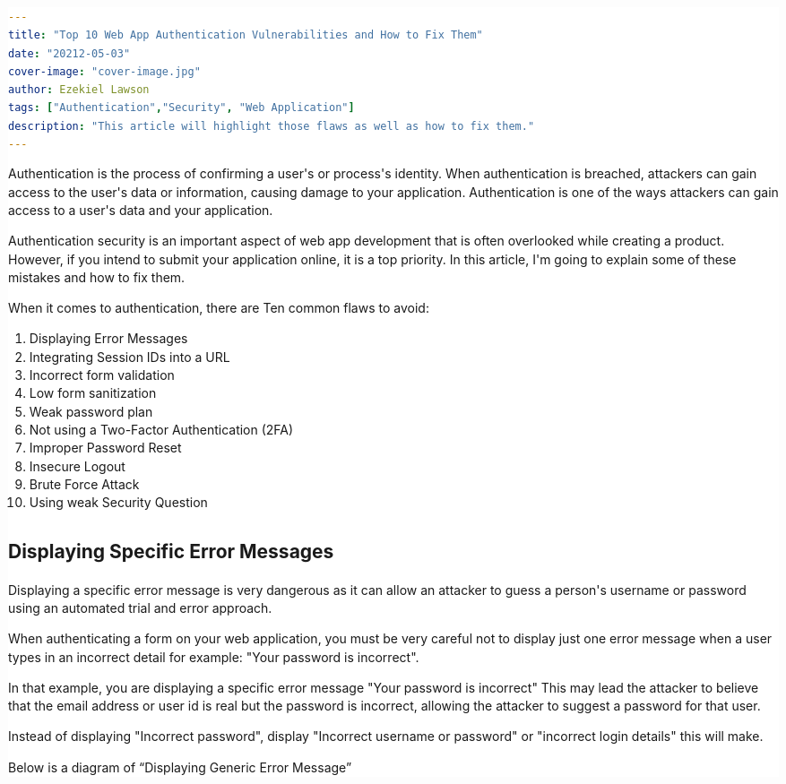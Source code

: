 ```yaml
---
title: "Top 10 Web App Authentication Vulnerabilities and How to Fix Them"
date: "20212-05-03"
cover-image: "cover-image.jpg"
author: Ezekiel Lawson
tags: ["Authentication","Security", "Web Application"]
description: "This article will highlight those flaws as well as how to fix them."
---
```


Authentication is the process of confirming a user's or process's identity. When authentication is breached, attackers can gain access to the user's data or information, causing damage to your application. Authentication is one of the ways attackers can gain access to a user's data and your application.

Authentication security is an important aspect of web app development that is often overlooked while creating a product. However, if you intend to submit your application online, it is a top priority. In this article, I'm going to explain some of these mistakes and how to fix them.

When it comes to authentication, there are Ten common flaws to avoid:

1. Displaying Error Messages
2. Integrating Session IDs into a URL
3. Incorrect form validation
4. Low form sanitization
5. Weak password plan
6. Not using a Two-Factor Authentication (2FA)
7. Improper Password Reset
8. Insecure Logout
9. Brute Force Attack
10. Using weak Security Question


## Displaying Specific Error Messages

Displaying a specific error message is very dangerous as it can allow an attacker to guess a person's username or password using an automated trial and error approach.

When authenticating a form on your web application, you must be very careful not to display just one error message when a user types in an incorrect detail for example: "Your password is incorrect". 

In that example, you are displaying a specific error message "Your password is incorrect" This may lead the attacker to believe that the email address or user id is real but the password is incorrect, allowing the attacker to suggest a password for that user. 

Instead of displaying "Incorrect password", display "Incorrect username or password" or "incorrect login details" this will make.

Below is a diagram of “Displaying Generic Error Message”
